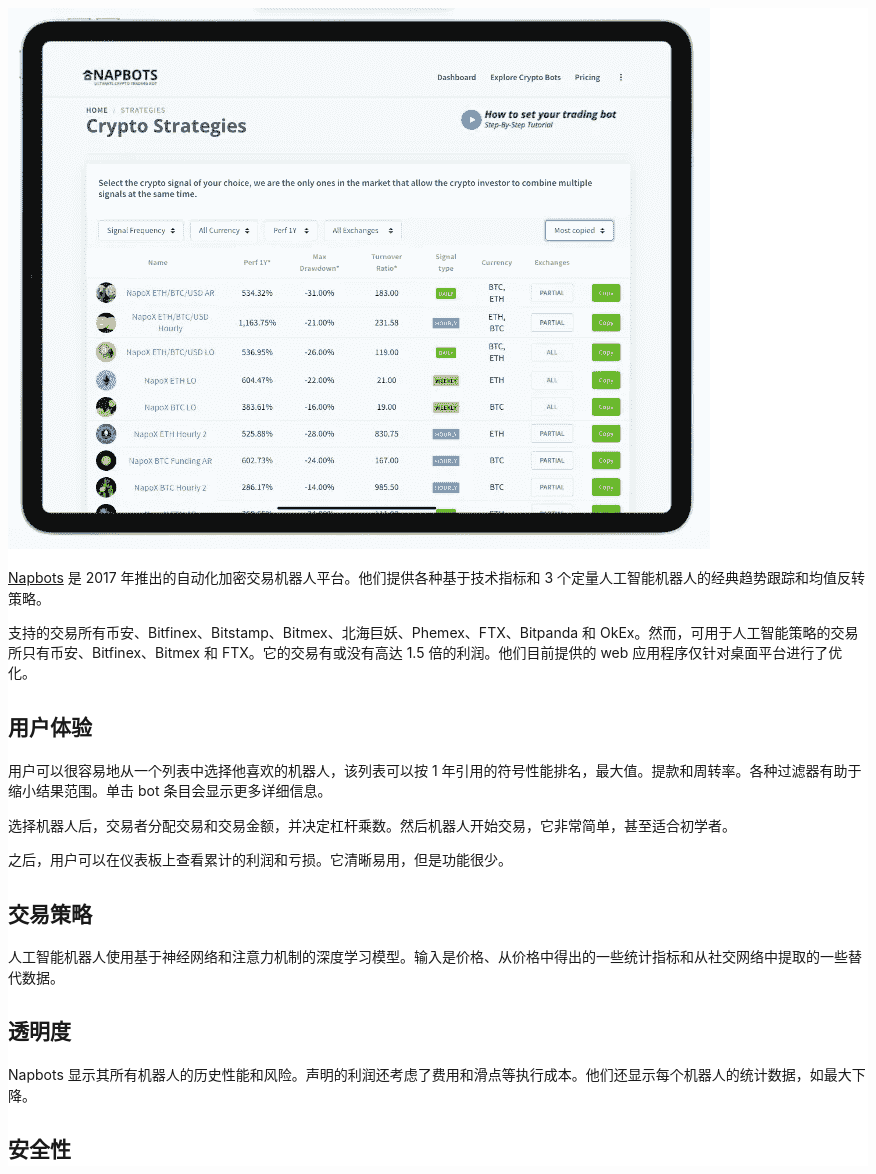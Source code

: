 ![](img/4f96d49a0107a52768d0a7ec7c074323.png)

[Napbots](https://www.napbots.com/) 是 2017 年推出的自动化加密交易机器人平台。他们提供各种基于技术指标和 3 个定量人工智能机器人的经典趋势跟踪和均值反转策略。

支持的交易所有币安、Bitfinex、Bitstamp、Bitmex、北海巨妖、Phemex、FTX、Bitpanda 和 OkEx。然而，可用于人工智能策略的交易所只有币安、Bitfinex、Bitmex 和 FTX。它的交易有或没有高达 1.5 倍的利润。他们目前提供的 web 应用程序仅针对桌面平台进行了优化。

## 用户体验

用户可以很容易地从一个列表中选择他喜欢的机器人，该列表可以按 1 年引用的符号性能排名，最大值。提款和周转率。各种过滤器有助于缩小结果范围。单击 bot 条目会显示更多详细信息。

选择机器人后，交易者分配交易和交易金额，并决定杠杆乘数。然后机器人开始交易，它非常简单，甚至适合初学者。

之后，用户可以在仪表板上查看累计的利润和亏损。它清晰易用，但是功能很少。

## 交易策略

人工智能机器人使用基于神经网络和注意力机制的深度学习模型。输入是价格、从价格中得出的一些统计指标和从社交网络中提取的一些替代数据。

## 透明度

Napbots 显示其所有机器人的历史性能和风险。声明的利润还考虑了费用和滑点等执行成本。他们还显示每个机器人的统计数据，如最大下降。

## 安全性
